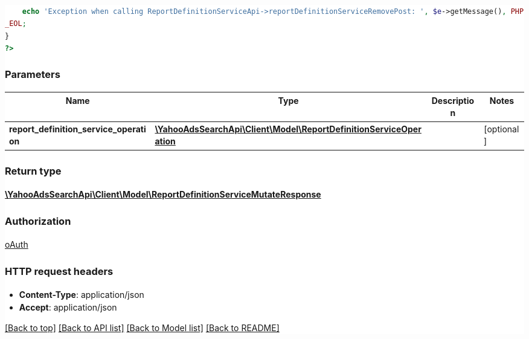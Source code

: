 ```php
    echo 'Exception when calling ReportDefinitionServiceApi->reportDefinitionServiceRemovePost: ', $e->getMessage(), PHP_EOL;
}
?>
```

### Parameters


Name | Type | Description  | Notes
------------- | ------------- | ------------- | -------------
 **report_definition_service_operation** | [**\YahooAdsSearchApi\Client\Model\ReportDefinitionServiceOperation**](../Model/ReportDefinitionServiceOperation.md)|  | [optional]

### Return type

[**\YahooAdsSearchApi\Client\Model\ReportDefinitionServiceMutateResponse**](../Model/ReportDefinitionServiceMutateResponse.md)

### Authorization

[oAuth](../../README.md#oAuth)

### HTTP request headers

- **Content-Type**: application/json
- **Accept**: application/json

[[Back to top]](#) [[Back to API list]](../../README.md#documentation-for-api-endpoints)
[[Back to Model list]](../../README.md#documentation-for-models)
[[Back to README]](../../README.md)

